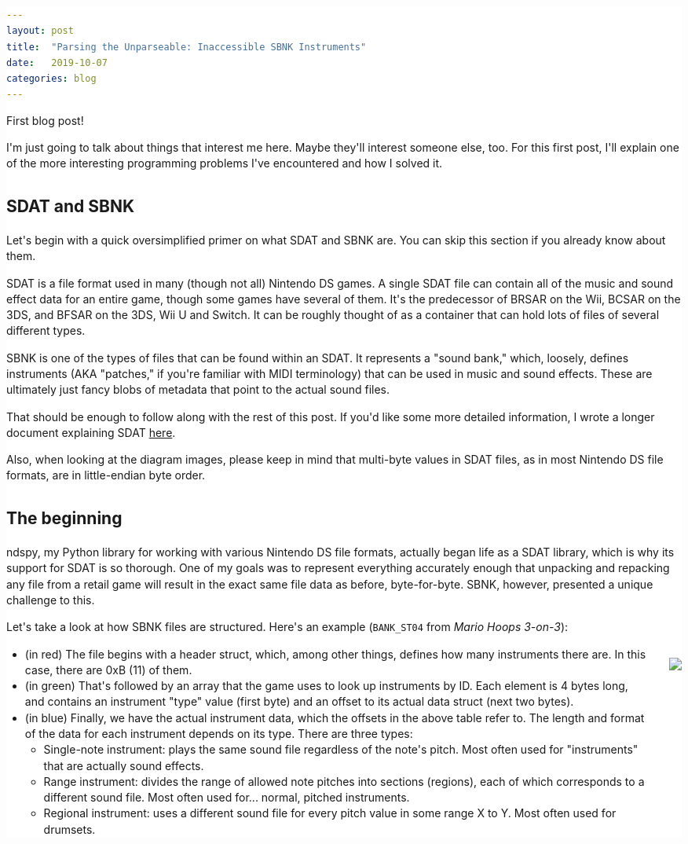 ```yaml
---
layout: post
title:  "Parsing the Unparseable: Inaccessible SBNK Instruments"
date:   2019-10-07
categories: blog
---
```

First blog post!

I'm just going to talk about things that interest me here. Maybe they'll interest someone else, too. For this first post, I'll explain one of the more interesting programming problems I've encountered and how I solved it.


## SDAT and SBNK

Let's begin with a quick oversimplified primer on what SDAT and SBNK are. You can skip this section if you already know about them.

SDAT is a file format used in many (though not all) Nintendo DS games. A single SDAT file can contain all of the music and sound effect data for an entire game, though some games have several of them. It's the predecessor of BRSAR on the Wii, BCSAR on the 3DS, and BFSAR on the 3DS, Wii U and Switch. It can be roughly thought of as a container that can hold lots of files of several different types.

SBNK is one of the types of files that can be found within an SDAT. It represents a "sound bank," which, loosely, defines instruments (AKA "patches," if you're familiar with MIDI terminology) that can be used in music and sound effects. These are ultimately just fancy blobs of metadata that point to the actual sound files.

That should be enough to follow along with the rest of this post. If you'd like some more detailed information, I wrote a longer document explaining SDAT [here](https://ndspy.readthedocs.io/en/latest/appendices/sdat-structure.html).

Also, when looking at the diagram images, please keep in mind that multi-byte values in SDAT files, as in most Nintendo DS file formats, are in little-endian byte order.


## The beginning

ndspy, my Python library for working with various Nintendo DS file formats, actually began life as a SDAT library, which is why its support for SDAT is so thorough. One of my goals was to represent everything accurately enough that unpacking and repacking any file from a retail game will result in the exact same file data as before, byte-for-byte. SBNK, however, presented a unique challenge to this.

Let's take a look at how SBNK files are structured. Here's an example (`BANK_ST04` from *Mario Hoops 3-on-3*):

<img src="/blog/assets/001-sbnk-instruments/main-overview.png" style="height:450px;float:right;padding: 1em 0em 1em 2em" />

- (in red) The file begins with a header struct, which, among other things, defines how many instruments there are. In this case, there are 0xB (11) of them.
- (in green) That's followed by an array that the game uses to look up instruments by ID. Each element is 4 bytes long, and contains an instrument "type" value (first byte) and an offset to its actual data struct (next two bytes).
- (in blue) Finally, we have the actual instrument data, which the offsets in the above table refer to. The length and format of the data for each instrument depends on its type. There are three types:
    - Single-note instrument: plays the same sound file regardless of the note's pitch. Most often used for "instruments" that are actually sound effects.
    - Range instrument: divides the range of allowed note pitches into sections (regions), each of which corresponds to a different sound file. Most often used for... normal, pitched instruments.
    - Regional instrument: uses a different sound file for every pitch value in some range X to Y. Most often used for drumsets.
